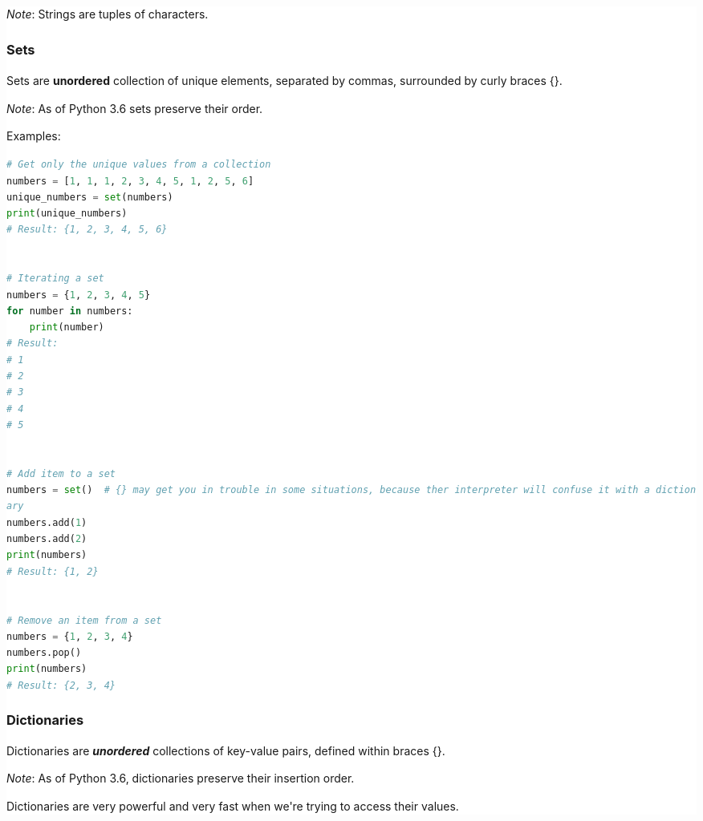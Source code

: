 *Note*: Strings are tuples of characters.

### Sets

Sets are **unordered** collection of unique elements, separated by commas, surrounded by curly braces {}.

*Note*: As of Python 3.6 sets preserve their order.

Examples:

```python
# Get only the unique values from a collection
numbers = [1, 1, 1, 2, 3, 4, 5, 1, 2, 5, 6]
unique_numbers = set(numbers)
print(unique_numbers)
# Result: {1, 2, 3, 4, 5, 6}


# Iterating a set
numbers = {1, 2, 3, 4, 5}
for number in numbers:
    print(number)
# Result:
# 1
# 2
# 3
# 4
# 5


# Add item to a set
numbers = set()  # {} may get you in trouble in some situations, because ther interpreter will confuse it with a dictionary
numbers.add(1)
numbers.add(2)
print(numbers)
# Result: {1, 2}


# Remove an item from a set
numbers = {1, 2, 3, 4}
numbers.pop()
print(numbers)
# Result: {2, 3, 4}
```

### Dictionaries

Dictionaries are ***unordered*** collections of key-value pairs, defined within braces {}.

*Note*: As of Python 3.6, dictionaries preserve their insertion order.

Dictionaries are very powerful and very fast when we're trying to access their values.
